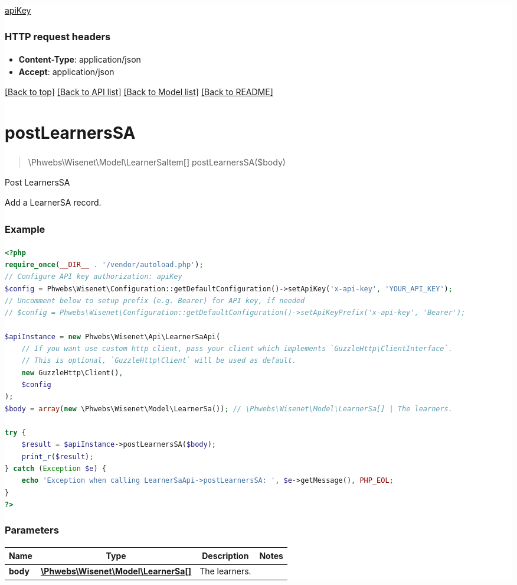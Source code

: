 [apiKey](../../README.md#apiKey)

### HTTP request headers

 - **Content-Type**: application/json
 - **Accept**: application/json

[[Back to top]](#) [[Back to API list]](../../README.md#documentation-for-api-endpoints) [[Back to Model list]](../../README.md#documentation-for-models) [[Back to README]](../../README.md)

# **postLearnersSA**
> \Phwebs\Wisenet\Model\LearnerSaItem[] postLearnersSA($body)

Post LearnersSA

Add a LearnerSA record.

### Example
```php
<?php
require_once(__DIR__ . '/vendor/autoload.php');
// Configure API key authorization: apiKey
$config = Phwebs\Wisenet\Configuration::getDefaultConfiguration()->setApiKey('x-api-key', 'YOUR_API_KEY');
// Uncomment below to setup prefix (e.g. Bearer) for API key, if needed
// $config = Phwebs\Wisenet\Configuration::getDefaultConfiguration()->setApiKeyPrefix('x-api-key', 'Bearer');

$apiInstance = new Phwebs\Wisenet\Api\LearnerSaApi(
    // If you want use custom http client, pass your client which implements `GuzzleHttp\ClientInterface`.
    // This is optional, `GuzzleHttp\Client` will be used as default.
    new GuzzleHttp\Client(),
    $config
);
$body = array(new \Phwebs\Wisenet\Model\LearnerSa()); // \Phwebs\Wisenet\Model\LearnerSa[] | The learners.

try {
    $result = $apiInstance->postLearnersSA($body);
    print_r($result);
} catch (Exception $e) {
    echo 'Exception when calling LearnerSaApi->postLearnersSA: ', $e->getMessage(), PHP_EOL;
}
?>
```

### Parameters

Name | Type | Description  | Notes
------------- | ------------- | ------------- | -------------
 **body** | [**\Phwebs\Wisenet\Model\LearnerSa[]**](../Model/LearnerSa.md)| The learners. |
